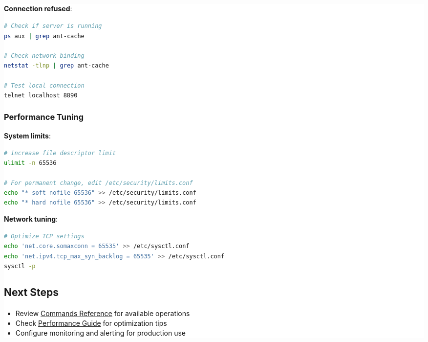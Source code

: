 **Connection refused**:
```bash
# Check if server is running
ps aux | grep ant-cache

# Check network binding
netstat -tlnp | grep ant-cache

# Test local connection
telnet localhost 8890
```

### Performance Tuning

**System limits**:
```bash
# Increase file descriptor limit
ulimit -n 65536

# For permanent change, edit /etc/security/limits.conf
echo "* soft nofile 65536" >> /etc/security/limits.conf
echo "* hard nofile 65536" >> /etc/security/limits.conf
```

**Network tuning**:
```bash
# Optimize TCP settings
echo 'net.core.somaxconn = 65535' >> /etc/sysctl.conf
echo 'net.ipv4.tcp_max_syn_backlog = 65535' >> /etc/sysctl.conf
sysctl -p
```

## Next Steps

- Review [Commands Reference](COMMANDS.md) for available operations
- Check [Performance Guide](PERFORMANCE.md) for optimization tips
- Configure monitoring and alerting for production use
